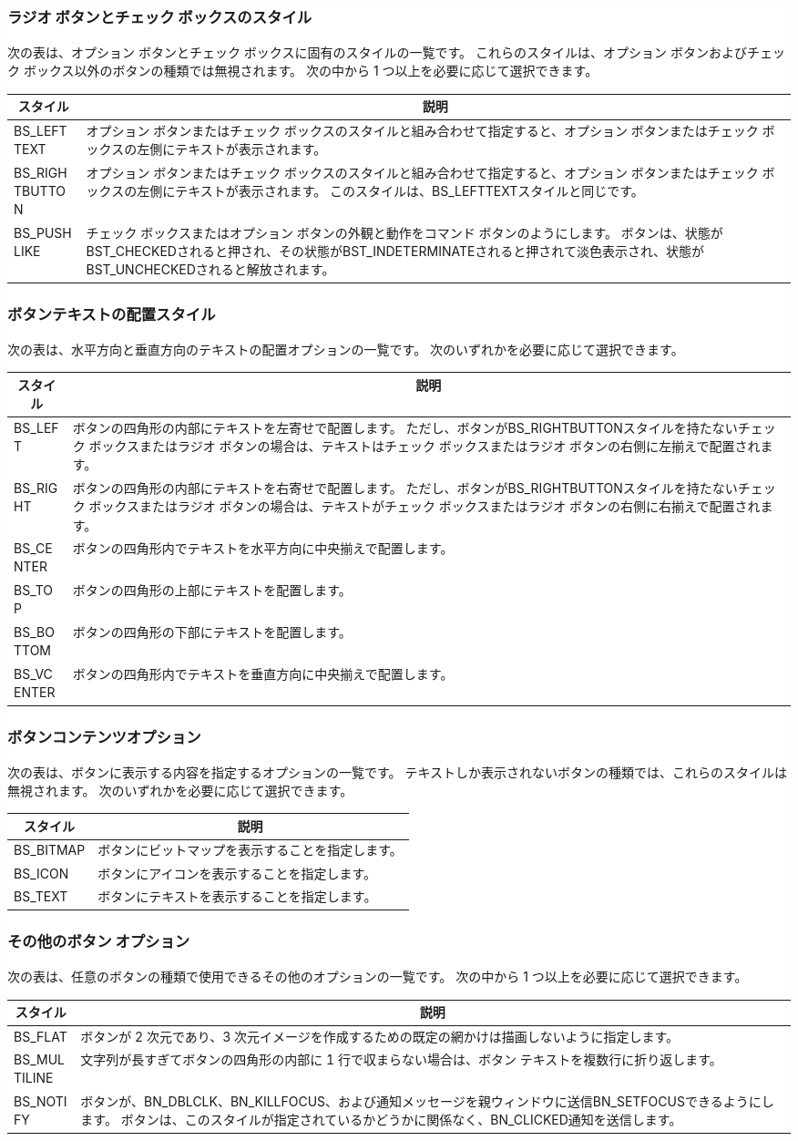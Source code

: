 ### <a name="radio-button-and-check-box-styles"></a>ラジオ ボタンとチェック ボックスのスタイル

次の表は、オプション ボタンとチェック ボックスに固有のスタイルの一覧です。 これらのスタイルは、オプション ボタンおよびチェック ボックス以外のボタンの種類では無視されます。 次の中から 1 つ以上を必要に応じて選択できます。

|スタイル|説明|
|-----------|-----------------|
|BS_LEFTTEXT|オプション ボタンまたはチェック ボックスのスタイルと組み合わせて指定すると、オプション ボタンまたはチェック ボックスの左側にテキストが表示されます。|
|BS_RIGHTBUTTON|オプション ボタンまたはチェック ボックスのスタイルと組み合わせて指定すると、オプション ボタンまたはチェック ボックスの左側にテキストが表示されます。 このスタイルは、BS_LEFTTEXTスタイルと同じです。|
|BS_PUSHLIKE|チェック ボックスまたはオプション ボタンの外観と動作をコマンド ボタンのようにします。 ボタンは、状態がBST_CHECKEDされると押され、その状態がBST_INDETERMINATEされると押されて淡色表示され、状態がBST_UNCHECKEDされると解放されます。|

### <a name="button-text-alignment-styles"></a>ボタンテキストの配置スタイル

次の表は、水平方向と垂直方向のテキストの配置オプションの一覧です。 次のいずれかを必要に応じて選択できます。

|スタイル|説明|
|-----------|-----------------|
|BS_LEFT|ボタンの四角形の内部にテキストを左寄せで配置します。 ただし、ボタンがBS_RIGHTBUTTONスタイルを持たないチェック ボックスまたはラジオ ボタンの場合は、テキストはチェック ボックスまたはラジオ ボタンの右側に左揃えで配置されます。|
|BS_RIGHT|ボタンの四角形の内部にテキストを右寄せで配置します。 ただし、ボタンがBS_RIGHTBUTTONスタイルを持たないチェック ボックスまたはラジオ ボタンの場合は、テキストがチェック ボックスまたはラジオ ボタンの右側に右揃えで配置されます。|
|BS_CENTER|ボタンの四角形内でテキストを水平方向に中央揃えで配置します。|
|BS_TOP|ボタンの四角形の上部にテキストを配置します。|
|BS_BOTTOM|ボタンの四角形の下部にテキストを配置します。|
|BS_VCENTER|ボタンの四角形内でテキストを垂直方向に中央揃えで配置します。|

### <a name="button-content-options"></a>ボタンコンテンツオプション

次の表は、ボタンに表示する内容を指定するオプションの一覧です。 テキストしか表示されないボタンの種類では、これらのスタイルは無視されます。 次のいずれかを必要に応じて選択できます。

|スタイル|説明|
|-----------|-----------------|
|BS_BITMAP|ボタンにビットマップを表示することを指定します。|
|BS_ICON|ボタンにアイコンを表示することを指定します。|
|BS_TEXT|ボタンにテキストを表示することを指定します。|

### <a name="other-button-options"></a>その他のボタン オプション

次の表は、任意のボタンの種類で使用できるその他のオプションの一覧です。 次の中から 1 つ以上を必要に応じて選択できます。

|スタイル|説明|
|-----------|-----------------|
|BS_FLAT|ボタンが 2 次元であり、3 次元イメージを作成するための既定の網かけは描画しないように指定します。|
|BS_MULTILINE|文字列が長すぎてボタンの四角形の内部に 1 行で収まらない場合は、ボタン テキストを複数行に折り返します。|
|BS_NOTIFY|ボタンが、BN_DBLCLK、BN_KILLFOCUS、および通知メッセージを親ウィンドウに送信BN_SETFOCUSできるようにします。 ボタンは、このスタイルが指定されているかどうかに関係なく、BN_CLICKED通知を送信します。|

